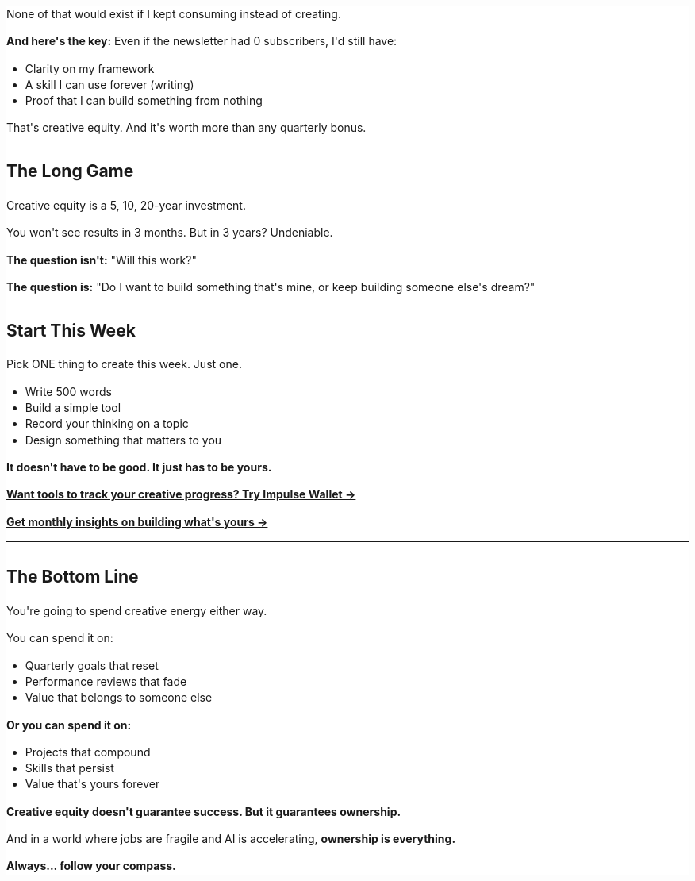 None of that would exist if I kept consuming instead of creating.

**And here's the key:** Even if the newsletter had 0 subscribers, I'd still have:
- Clarity on my framework
- A skill I can use forever (writing)
- Proof that I can build something from nothing

That's creative equity. And it's worth more than any quarterly bonus.

## The Long Game

Creative equity is a 5, 10, 20-year investment.

You won't see results in 3 months. But in 3 years? Undeniable.

**The question isn't:** "Will this work?"

**The question is:** "Do I want to build something that's mine, or keep building someone else's dream?"

## Start This Week

Pick ONE thing to create this week. Just one.

- Write 500 words
- Build a simple tool
- Record your thinking on a topic
- Design something that matters to you

**It doesn't have to be good. It just has to be yours.**

**[Want tools to track your creative progress? Try Impulse Wallet →](/newsletter)**

**[Get monthly insights on building what's yours →](/newsletter)**

---

## The Bottom Line

You're going to spend creative energy either way.

You can spend it on:
- Quarterly goals that reset
- Performance reviews that fade
- Value that belongs to someone else

**Or you can spend it on:**
- Projects that compound
- Skills that persist
- Value that's yours forever

**Creative equity doesn't guarantee success. But it guarantees ownership.**

And in a world where jobs are fragile and AI is accelerating, **ownership is everything.**

**Always... follow your compass.**
